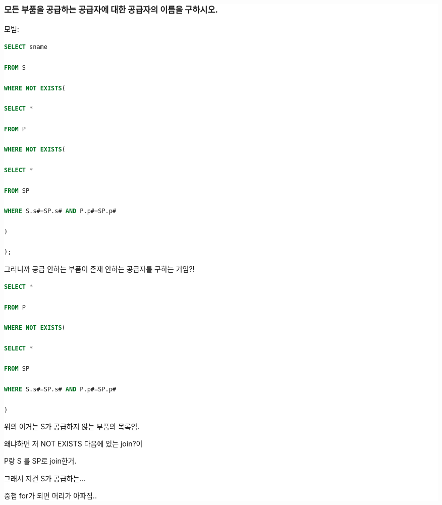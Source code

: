### 모든 부품을 공급하는 공급자에 대한 공급자의 이름을 구하시오.

모범:
```sql
SELECT sname

FROM S

WHERE NOT EXISTS(

SELECT *

FROM P

WHERE NOT EXISTS(

SELECT *

FROM SP

WHERE S.s#=SP.s# AND P.p#=SP.p#

)

);
```
그러니까 공급 안하는 부품이 존재 안하는 공급자를 구하는 거임?!
```sql
SELECT *

FROM P

WHERE NOT EXISTS(

SELECT *

FROM SP

WHERE S.s#=SP.s# AND P.p#=SP.p#

)
```
위의 이거는 S가 공급하지 않는 부품의 목록임.

왜냐하면 저 NOT EXISTS 다음에 있는 join?이

P랑 S 를 SP로 join한거.

그래서 저건 S가 공급하는...



중첩 for가 되면 머리가 아파짐..

